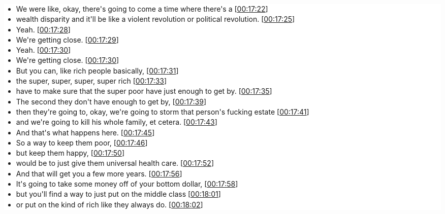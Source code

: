 *  We were like, okay, there's going to come a time where there's a [[00:17:22](https://www.youtube.com/watch?v=RjLy-57IcWs&t=1042.0s)]
*  wealth disparity and it'll be like a violent revolution or political revolution. [[00:17:25](https://www.youtube.com/watch?v=RjLy-57IcWs&t=1045.4399999999998s)]
*  Yeah. [[00:17:28](https://www.youtube.com/watch?v=RjLy-57IcWs&t=1048.56s)]
*  We're getting close. [[00:17:29](https://www.youtube.com/watch?v=RjLy-57IcWs&t=1049.28s)]
*  Yeah. [[00:17:30](https://www.youtube.com/watch?v=RjLy-57IcWs&t=1050.08s)]
*  We're getting close. [[00:17:30](https://www.youtube.com/watch?v=RjLy-57IcWs&t=1050.48s)]
*  But you can, like rich people basically, [[00:17:31](https://www.youtube.com/watch?v=RjLy-57IcWs&t=1051.2s)]
*  the super, super, super, super rich [[00:17:33](https://www.youtube.com/watch?v=RjLy-57IcWs&t=1053.4399999999998s)]
*  have to make sure that the super poor have just enough to get by. [[00:17:35](https://www.youtube.com/watch?v=RjLy-57IcWs&t=1055.9199999999998s)]
*  The second they don't have enough to get by, [[00:17:39](https://www.youtube.com/watch?v=RjLy-57IcWs&t=1059.52s)]
*  then they're going to, okay, we're going to storm that person's fucking estate [[00:17:41](https://www.youtube.com/watch?v=RjLy-57IcWs&t=1061.12s)]
*  and we're going to kill his whole family, et cetera. [[00:17:43](https://www.youtube.com/watch?v=RjLy-57IcWs&t=1063.9199999999998s)]
*  And that's what happens here. [[00:17:45](https://www.youtube.com/watch?v=RjLy-57IcWs&t=1065.6s)]
*  So a way to keep them poor, [[00:17:46](https://www.youtube.com/watch?v=RjLy-57IcWs&t=1066.9599999999998s)]
*  but keep them happy, [[00:17:50](https://www.youtube.com/watch?v=RjLy-57IcWs&t=1070.8799999999999s)]
*  would be to just give them universal health care. [[00:17:52](https://www.youtube.com/watch?v=RjLy-57IcWs&t=1072.6399999999999s)]
*  And that will get you a few more years. [[00:17:56](https://www.youtube.com/watch?v=RjLy-57IcWs&t=1076.3999999999999s)]
*  It's going to take some money off of your bottom dollar, [[00:17:58](https://www.youtube.com/watch?v=RjLy-57IcWs&t=1078.6399999999999s)]
*  but you'll find a way to just put on the middle class [[00:18:01](https://www.youtube.com/watch?v=RjLy-57IcWs&t=1081.12s)]
*  or put on the kind of rich like they always do. [[00:18:02](https://www.youtube.com/watch?v=RjLy-57IcWs&t=1082.8799999999999s)]
